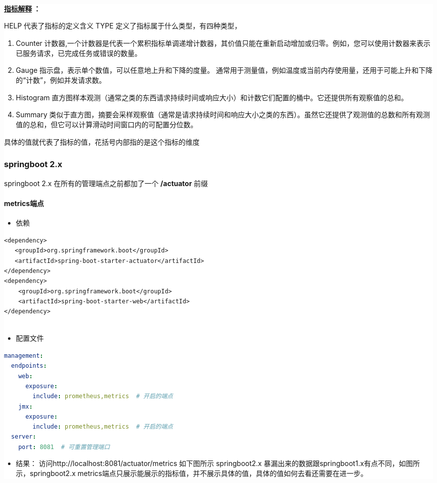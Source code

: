**[指标解释](https://prometheus.io/docs/concepts/metric_types/) ：**

HELP 代表了指标的定义含义
TYPE 定义了指标属于什么类型，有四种类型，

1. Counter
计数器,一个计数器是代表一个累积指标单调递增计数器，其价值只能在重新启动增加或归零。例如，您可以使用计数器来表示已服务请求，已完成任务或错误的数量。

2. Gauge
指示盘，表示单个数值，可以任意地上升和下降的度量。
通常用于测量值，例如温度或当前内存使用量，还用于可能上升和下降的“计数”，例如并发请求数。

3. Histogram
直方图样本观测（通常之类的东西请求持续时间或响应大小）和计数它们配置的桶中。它还提供所有观察值的总和。

4. Summary
类似于直方图，摘要会采样观察值（通常是请求持续时间和响应大小之类的东西）。虽然它还提供了观测值的总数和所有观测值的总和，但它可以计算滑动时间窗口内的可配置分位数。

具体的值就代表了指标的值，花括号内部指的是这个指标的维度


### springboot 2.x
springboot 2.x 在所有的管理端点之前都加了一个  **/actuator**  前缀

#### metrics端点

- 依赖

```pom
<dependency>
   <groupId>org.springframework.boot</groupId>
   <artifactId>spring-boot-starter-actuator</artifactId>
</dependency>
<dependency>
	<groupId>org.springframework.boot</groupId>
	<artifactId>spring-boot-starter-web</artifactId>
</dependency>
	
```

- 配置文件

```yml
management:
  endpoints:
    web:
      exposure:
        include: prometheus,metrics  # 开启的端点
    jmx:
      exposure:
        include: prometheus,metrics  # 开启的端点
  server:
    port: 8081  # 可重置管理端口

```

- 结果：
访问http://localhost:8081/actuator/metrics 如下图所示
springboot2.x 暴漏出来的数据跟springboot1.x有点不同，如图所示，springboot2.x metrics端点只展示能展示的指标值，并不展示具体的值，具体的值如何去看还需要在进一步。
